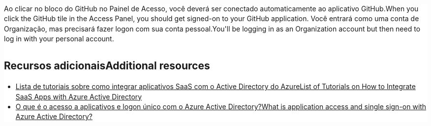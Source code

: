 <span data-ttu-id="678af-253">Ao clicar no bloco do GitHub no Painel de Acesso, você deverá ser conectado automaticamente ao aplicativo GitHub.</span><span class="sxs-lookup"><span data-stu-id="678af-253">When you click the GitHub tile in the Access Panel, you should get signed-on to your GitHub application.</span></span> <span data-ttu-id="678af-254">Você entrará como uma conta de Organização, mas precisará fazer logon com sua conta pessoal.</span><span class="sxs-lookup"><span data-stu-id="678af-254">You'll be logging in as an Organization account but then need to log in with your personal account.</span></span>


## <a name="additional-resources"></a><span data-ttu-id="678af-255">Recursos adicionais</span><span class="sxs-lookup"><span data-stu-id="678af-255">Additional resources</span></span>

* [<span data-ttu-id="678af-256">Lista de tutoriais sobre como integrar aplicativos SaaS com o Active Directory do Azure</span><span class="sxs-lookup"><span data-stu-id="678af-256">List of Tutorials on How to Integrate SaaS Apps with Azure Active Directory</span></span>](active-directory-saas-tutorial-list.md)
* [<span data-ttu-id="678af-257">O que é o acesso a aplicativos e logon único com o Azure Active Directory?</span><span class="sxs-lookup"><span data-stu-id="678af-257">What is application access and single sign-on with Azure Active Directory?</span></span>](active-directory-appssoaccess-whatis.md)





[1]: ./media/active-directory-saas-github-tutorial/tutorial_general_01.png
[2]: ./media/active-directory-saas-github-tutorial/tutorial_general_02.png
[3]: ./media/active-directory-saas-github-tutorial/tutorial_general_03.png
[4]: ./media/active-directory-saas-github-tutorial/tutorial_general_04.png

[100]: ./media/active-directory-saas-github-tutorial/tutorial_general_100.png

[200]: ./media/active-directory-saas-github-tutorial/tutorial_general_200.png
[201]: ./media/active-directory-saas-github-tutorial/tutorial_general_201.png
[202]: ./media/active-directory-saas-github-tutorial/tutorial_general_202.png
[203]: ./media/active-directory-saas-github-tutorial/tutorial_general_203.png
